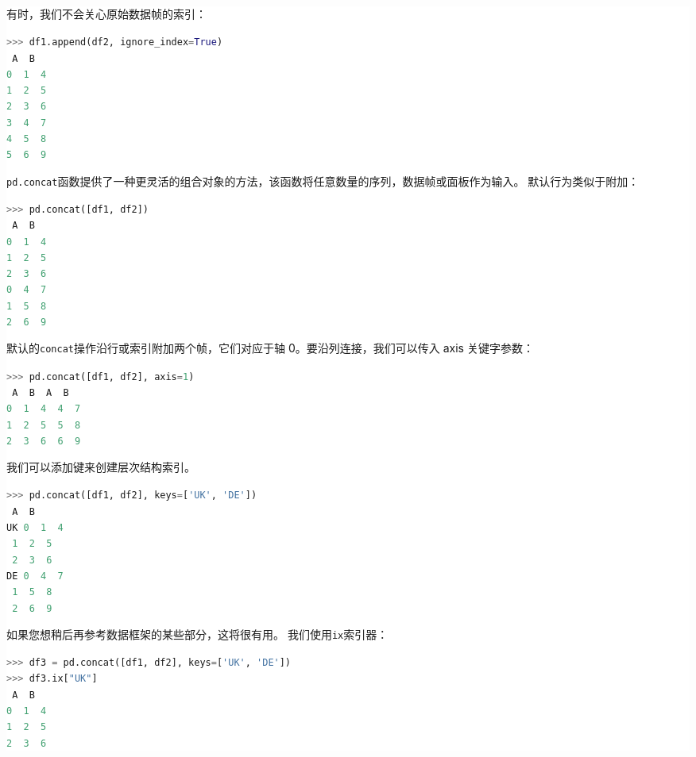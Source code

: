 有时，我们不会关心原始数据帧的索引：

```py
>>> df1.append(df2, ignore_index=True)
 A  B
0  1  4
1  2  5
2  3  6
3  4  7
4  5  8
5  6  9

```

`pd.concat`函数提供了一种更灵活的组合对象的方法，该函数将任意数量的序列，数据帧或面板作为输入。 默认行为类似于附加：

```py
>>> pd.concat([df1, df2])
 A  B
0  1  4
1  2  5
2  3  6
0  4  7
1  5  8
2  6  9

```

默认的`concat`操作沿行或索引附加两个帧，它们对应于轴 0。要沿列连接，我们可以传入 axis 关键字参数：

```py
>>> pd.concat([df1, df2], axis=1)
 A  B  A  B
0  1  4  4  7
1  2  5  5  8
2  3  6  6  9

```

我们可以添加键来创建层次结构索引。

```py
>>> pd.concat([df1, df2], keys=['UK', 'DE'])
 A  B
UK 0  1  4
 1  2  5
 2  3  6
DE 0  4  7
 1  5  8
 2  6  9

```

如果您想稍后再参考数据框架的某些部分，这将很有用。 我们使用`ix`索引器：

```py
>>> df3 = pd.concat([df1, df2], keys=['UK', 'DE'])
>>> df3.ix["UK"]
 A  B
0  1  4
1  2  5
2  3  6

```
